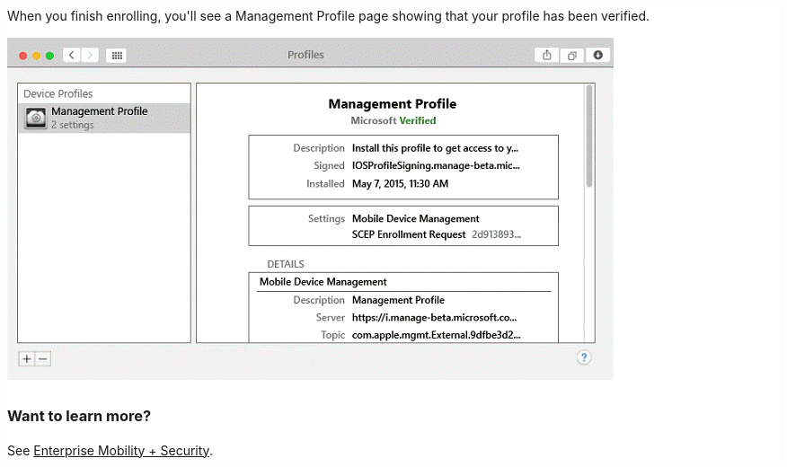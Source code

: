 When you finish enrolling, you'll see a Management Profile page showing that your profile has been verified.

  ![Screenshot showing that the management profile is verified on a Mac OS X device](./media/ft-userEnrollMacOSx-4-profileVerified.png)

### Want to learn more?
See [Enterprise Mobility + Security](https://www.microsoft.com/en-us/server-cloud/enterprise-mobility/overview.aspx).
